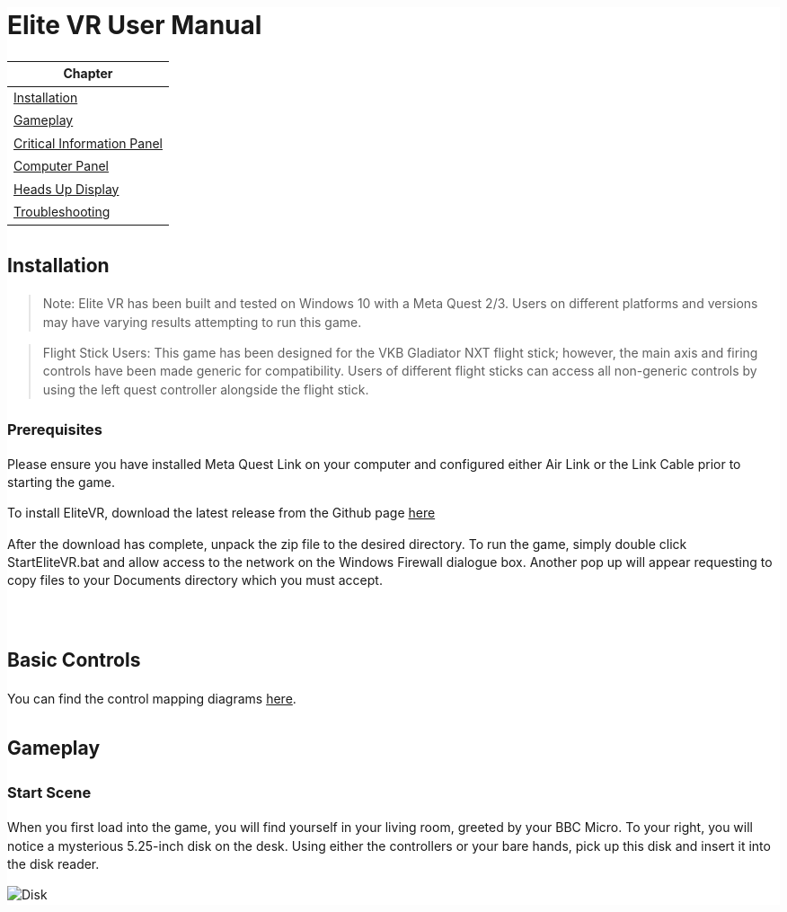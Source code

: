 # Elite VR User Manual

| Chapter                                                       |
| ------------------------------------------------------------- |
| [Installation](#installation)                                 |
| [Gameplay](#gameplay)                                         |
| [Critical Information Panel](#the-critical-information-panel) |
| [Computer Panel](#the-computer-panel)                         |
| [Heads Up Display](#the-heads-up-display-hud)                 |
| [Troubleshooting](#troubleshooting)                           |

## Installation

> Note: Elite VR has been built and tested on Windows 10 with a Meta Quest 2/3. Users on different platforms and versions may have varying results attempting to run this game.

> Flight Stick Users: This game has been designed for the VKB Gladiator NXT flight stick; however, the main axis and firing controls have been made generic for compatibility. Users of different flight sticks can access all non-generic controls by using the left quest controller alongside the flight stick.

### Prerequisites
Please ensure you have installed Meta Quest Link on your computer and configured either Air Link or the Link Cable prior to starting the game.


To install EliteVR, download the latest release from the Github page [here](https://github.com/a-soca/Elite-VR/releases/latest)


After the download has complete, unpack the zip file to the desired directory. To run the game, simply double click StartEliteVR.bat and allow access to the network on the Windows Firewall dialogue box. Another pop up will appear requesting to copy files to your Documents directory which you must accept.

 
## Basic Controls
You can find the control mapping diagrams [here](/Documentation/Manuals/Controls.md).
 

## Gameplay
### Start Scene
When you first load into the game, you will find yourself in your living room, greeted by your BBC Micro. To your right, you will notice a mysterious 5.25-inch disk on the desk. Using either the controllers or your bare hands, pick up this disk and insert it into the disk reader. 

![Disk](/Assets/Images/User-Manual/1-Disk.png)
